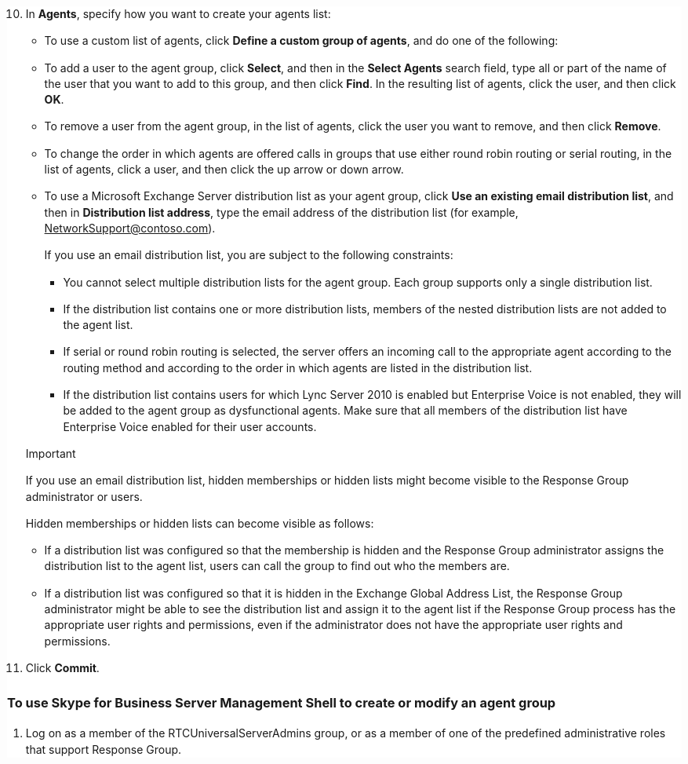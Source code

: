 10. In **Agents**, specify how you want to create your agents list:
    
    - To use a custom list of agents, click **Define a custom group of agents**, and do one of the following:
    
    - To add a user to the agent group, click **Select**, and then in the **Select Agents** search field, type all or part of the name of the user that you want to add to this group, and then click **Find**. In the resulting list of agents, click the user, and then click **OK**.
    
    - To remove a user from the agent group, in the list of agents, click the user you want to remove, and then click **Remove**.
    
    - To change the order in which agents are offered calls in groups that use either round robin routing or serial routing, in the list of agents, click a user, and then click the up arrow or down arrow. 
    
    - To use a Microsoft Exchange Server distribution list as your agent group, click **Use an existing email distribution list**, and then in **Distribution list address**, type the email address of the distribution list (for example, NetworkSupport@contoso.com).
    
      If you use an email distribution list, you are subject to the following constraints:
    
      - You cannot select multiple distribution lists for the agent group. Each group supports only a single distribution list.
    
      - If the distribution list contains one or more distribution lists, members of the nested distribution lists are not added to the agent list.
    
      - If serial or round robin routing is selected, the server offers an incoming call to the appropriate agent according to the routing method and according to the order in which agents are listed in the distribution list.
    
      - If the distribution list contains users for which Lync Server 2010 is enabled but Enterprise Voice is not enabled, they will be added to the agent group as dysfunctional agents. Make sure that all members of the distribution list have Enterprise Voice enabled for their user accounts.
    
    > [!IMPORTANT]
    > If you use an email distribution list, hidden memberships or hidden lists might become visible to the Response Group administrator or users. 
  
    Hidden memberships or hidden lists can become visible as follows:
    
     - If a distribution list was configured so that the membership is hidden and the Response Group administrator assigns the distribution list to the agent list, users can call the group to find out who the members are. 
    
     - If a distribution list was configured so that it is hidden in the Exchange Global Address List, the Response Group administrator might be able to see the distribution list and assign it to the agent list if the Response Group process has the appropriate user rights and permissions, even if the administrator does not have the appropriate user rights and permissions.
    
11. Click **Commit**.
    
### To use Skype for Business Server Management Shell to create or modify an agent group

1. Log on as a member of the RTCUniversalServerAdmins group, or as a member of one of the predefined administrative roles that support Response Group.
    